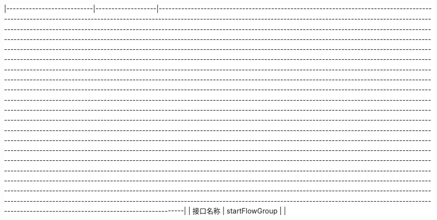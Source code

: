 |---------------------------|-------------------|----------------------------------------------------------------------------------------------------------------------------------------------------------------------------------------------------------------------------------------------------------------------------------------------------------------------------------------------------------------------------------------------------------------------------------------------------------------------------------------------------------------------------------------------------------------------------------------------------------------------------------------------------------------------------------------------------------------------------------------------------------------------------------------------------------------------------------------------------------------------------------------------------------------------------------------------------------------------------------------------------------------------------------------------------------------------------------------------------------------------------------------------------------------------------------------------------------------------------------------------------------------------------------------------------------------------------------------------------------------------------------------------------------------------------------------------------------------------------------------------------------------------------------------------------------------------------------------------------------------------------------------------------------------------------------------------------------------------------------------------------------------------------------------------------------------------------------------------------------------------------------------------------------------------------------------------------------------------------------------------------------------------------------------------------------------------------------------------------------------------------------------------------------------------------------------------------------------------------------------------------------------------------------------------------------------------------------------------------------------------------------------------------------------------------------------------------------------------------------------------------------------------------------------------------------------------------------------------------------------------------------------------------------------------------------------------------------------------------------------------------------------------------|
| 接口名称                  | startFlowGroup    |                                                                                                                                                                                                                                                                                                                                                                                                                                                                                                                                                                                                                                                                                                                                                                                                                                                                                                                                                                                                                                                                                                                                                                                                                                                                                                                                                                                                                                                                                                                                                                                                                                                                                                                                                                                                                                                                                                                                                                                                                                                                                                                                                                                                                                                                                                                                                                                                                                                                                                                                                                                                                                                                                                                                                                            |